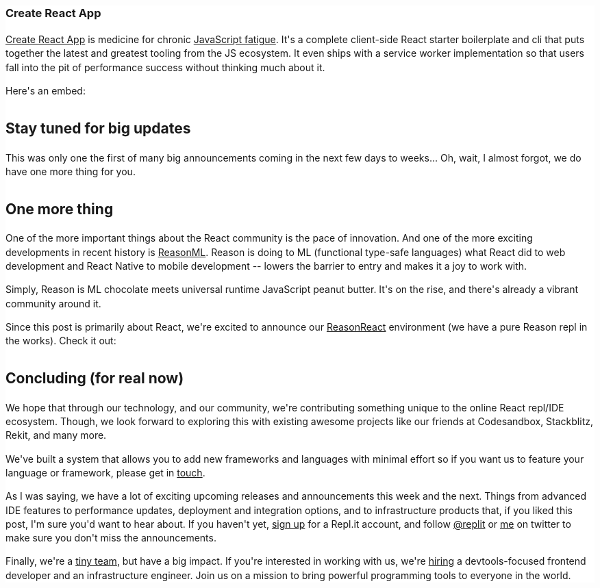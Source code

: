 ### Create React App

[Create React App](https://github.com/facebook/create-react-app) is medicine for chronic [JavaScript fatigue](https://medium.com/@ericclemmons/javascript-fatigue-48d4011b6fc4). It's a complete
client-side React starter boilerplate and cli that puts together the latest and
greatest tooling from the JS ecosystem. It even ships with a service worker
implementation so that users fall into the pit of performance success without
thinking much about it.

Here's an embed:

<iframe height="400px" width="100%" src="https://repl.it/@amasad/creact-react-app?lite=true" scrolling="no" frameborder="no" allowtransparency="true" allowfullscreen="true" sandbox="allow-forms allow-pointer-lock allow-popups allow-same-origin allow-scripts allow-modals"></iframe>

## Stay tuned for big updates

This was only one the first of many big announcements coming in the next few days to
weeks... Oh, wait, I almost forgot, we do have one more thing for you.

## One more thing

One of the more important things about the React community is the pace of
innovation. And one of the more exciting developments in recent history is
[ReasonML](https://reasonml.github.io/). Reason is doing to ML (functional type-safe languages) what React did to web development and
React Native to mobile development -- lowers the barrier to entry and makes it a
joy to work with.

Simply, Reason is ML chocolate meets universal runtime JavaScript peanut
butter. It's on the rise, and there's already a vibrant community around it.

Since this post is primarily about React, we're excited to announce our
[ReasonReact](https://reasonml.github.io/reason-react/) environment (we have a pure Reason repl in the works). Check it out:

<iframe height="400px" width="100%" src="https://repl.it/@amasad/reason-react?lite=true" scrolling="no" frameborder="no" allowtransparency="true" allowfullscreen="true" sandbox="allow-forms allow-pointer-lock allow-popups allow-same-origin allow-scripts allow-modals"></iframe>

## Concluding (for real now)

We hope that through our technology, and our community, we're contributing
something unique to the online React repl/IDE ecosystem. Though, we look forward
to exploring this with existing awesome projects like our friends at Codesandbox, Stackblitz, Rekit, and many more.

We've built a system that allows you to add new frameworks and languages with
minimal effort so if you want us to feature your language or framework, please
get in [touch](https://twitter.com/amasad).

As I was saying, we have a lot of exciting upcoming releases and announcements
this week and the next. Things from advanced
IDE features to performance updates, deployment and integration options, and to infrastructure products that, if you liked this post, I'm sure
you'd want to hear about. If you haven't yet, [sign up](/signup) for a Repl.it account, and
follow [@replit](https://twitter.com/replit) or [me](https://twitter.com/amasad)
on twitter to make sure you don't miss the announcements.

Finally, we're a [tiny team](/about), but have a big impact. If you're interested in
working with us, we're [hiring](/site/jobs) a devtools-focused frontend
developer and an infrastructure engineer. Join us on a mission to bring powerful
programming tools to everyone in the world.